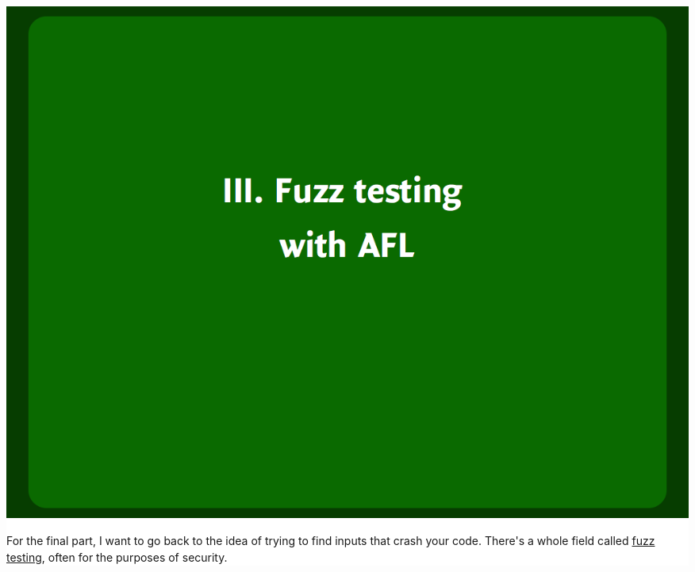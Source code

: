 <div class="slide_image"><a href="/talks/hypothesis-intro/hypothesis-slide043.png"><img src="/talks/hypothesis-intro/hypothesis-slide043.png"></a></div>

For the final part, I want to go back to the idea of trying to find inputs that crash your code.
There's a whole field called [fuzz testing][fuzz], often for the purposes of security.

[fuzz]: https://en.wikipedia.org/wiki/Fuzz_testing


[pytest]: http://pytest.org/latest/
[cov]: https://pypi.python.org/pypi/coverage/
[quickcheck]: http://www.cse.chalmers.se/~rjmh/QuickCheck/
[names]: https://www.kalzumeus.com/2010/06/17/falsehoods-programmers-believe-about-names/
[pqueue]: https://en.wikipedia.org/wiki/Priority_queue
[trophy]: http://lcamtuf.coredump.cx/afl/